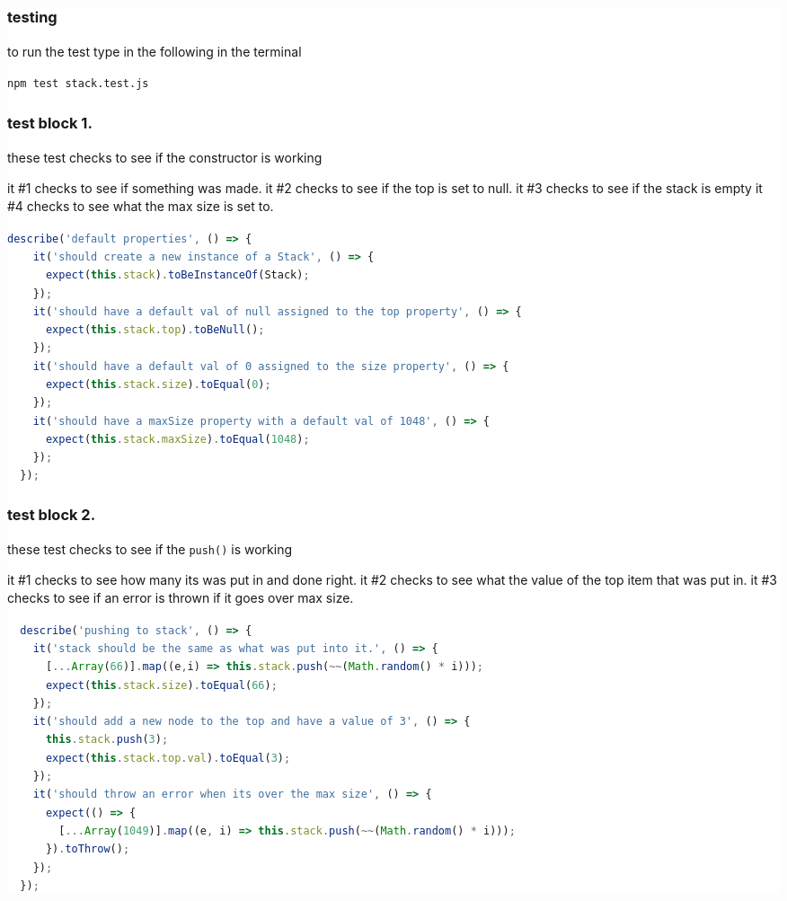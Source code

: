 
### testing 
to run the test type in the following in the terminal 
```javascirpt
npm test stack.test.js
```

### test block 1.
these test checks to see if the constructor is working

it #1 checks to see if something was made.
it #2 checks to see if the top is set to null.
it #3 checks to see if the stack is empty
it #4 checks to see what the max size is set to.


```javascript
describe('default properties', () => {
    it('should create a new instance of a Stack', () => {
      expect(this.stack).toBeInstanceOf(Stack);
    });
    it('should have a default val of null assigned to the top property', () => {
      expect(this.stack.top).toBeNull();
    });
    it('should have a default val of 0 assigned to the size property', () => {
      expect(this.stack.size).toEqual(0);
    });
    it('should have a maxSize property with a default val of 1048', () => {
      expect(this.stack.maxSize).toEqual(1048);
    });
  });
```

### test block 2.
these test checks to see if the `push()` is working

it #1 checks to see how many its was put in and done right.
it #2 checks to see what the value of the top item that was put in.
it #3 checks to see if an error is thrown if it goes over max size.

```javascript
  describe('pushing to stack', () => {
    it('stack should be the same as what was put into it.', () => {
      [...Array(66)].map((e,i) => this.stack.push(~~(Math.random() * i)));
      expect(this.stack.size).toEqual(66);
    });
    it('should add a new node to the top and have a value of 3', () => {
      this.stack.push(3);
      expect(this.stack.top.val).toEqual(3);
    });
    it('should throw an error when its over the max size', () => {
      expect(() => {
        [...Array(1049)].map((e, i) => this.stack.push(~~(Math.random() * i)));
      }).toThrow();
    });
  });
```
